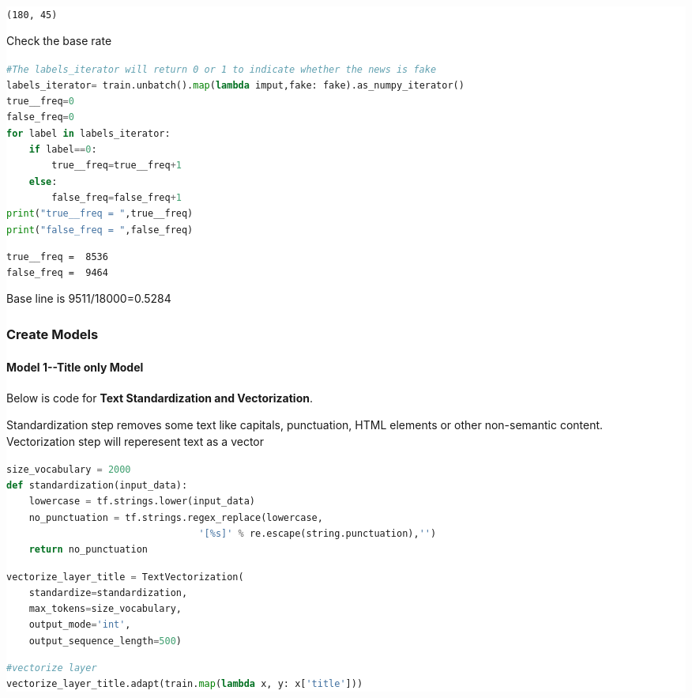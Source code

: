 
    (180, 45)



Check the base rate


```python
#The labels_iterator will return 0 or 1 to indicate whether the news is fake
labels_iterator= train.unbatch().map(lambda imput,fake: fake).as_numpy_iterator()
true__freq=0
false_freq=0
for label in labels_iterator:
    if label==0:
        true__freq=true__freq+1
    else:
        false_freq=false_freq+1
print("true__freq = ",true__freq)
print("false_freq = ",false_freq)
```

    true__freq =  8536
    false_freq =  9464
    

Base line is 9511/18000=0.5284

### Create Models

#### Model 1--Title only Model

Below is code for **Text Standardization and Vectorization**.  


Standardization step removes some text like capitals, punctuation, HTML elements or other non-semantic content.  
Vectorization step will reperesent text as a vector


```python
size_vocabulary = 2000
def standardization(input_data):
    lowercase = tf.strings.lower(input_data)
    no_punctuation = tf.strings.regex_replace(lowercase,
                                  '[%s]' % re.escape(string.punctuation),'')
    return no_punctuation
```


```python
vectorize_layer_title = TextVectorization(
    standardize=standardization,
    max_tokens=size_vocabulary,
    output_mode='int',
    output_sequence_length=500)
```


```python
#vectorize layer
vectorize_layer_title.adapt(train.map(lambda x, y: x['title']))
```
